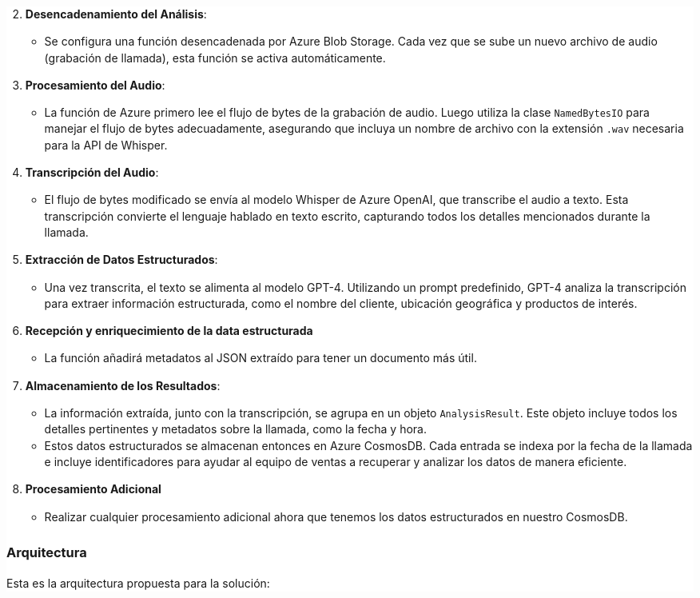 2. **Desencadenamiento del Análisis**:
   - Se configura una función desencadenada por Azure Blob Storage. Cada vez que se sube un nuevo archivo de audio (grabación de llamada), esta función se activa automáticamente.

3. **Procesamiento del Audio**:
   - La función de Azure primero lee el flujo de bytes de la grabación de audio. Luego utiliza la clase `NamedBytesIO` para manejar el flujo de bytes adecuadamente, asegurando que incluya un nombre de archivo con la extensión `.wav` necesaria para la API de Whisper.

4. **Transcripción del Audio**:
   - El flujo de bytes modificado se envía al modelo Whisper de Azure OpenAI, que transcribe el audio a texto. Esta transcripción convierte el lenguaje hablado en texto escrito, capturando todos los detalles mencionados durante la llamada.

5. **Extracción de Datos Estructurados**:
   - Una vez transcrita, el texto se alimenta al modelo GPT-4. Utilizando un prompt predefinido, GPT-4 analiza la transcripción para extraer información estructurada, como el nombre del cliente, ubicación geográfica y productos de interés.

6. **Recepción y enriquecimiento de la data estructurada**
   - La función añadirá metadatos al JSON extraído para tener un documento más útil.
  
7. **Almacenamiento de los Resultados**:
   - La información extraída, junto con la transcripción, se agrupa en un objeto `AnalysisResult`. Este objeto incluye todos los detalles pertinentes y metadatos sobre la llamada, como la fecha y hora.
   - Estos datos estructurados se almacenan entonces en Azure CosmosDB. Cada entrada se indexa por la fecha de la llamada e incluye identificadores para ayudar al equipo de ventas a recuperar y analizar los datos de manera eficiente.
  
8. **Procesamiento Adicional**
   - Realizar cualquier procesamiento adicional ahora que tenemos los datos estructurados en nuestro CosmosDB.

### Arquitectura
Esta es la arquitectura propuesta para la solución:
